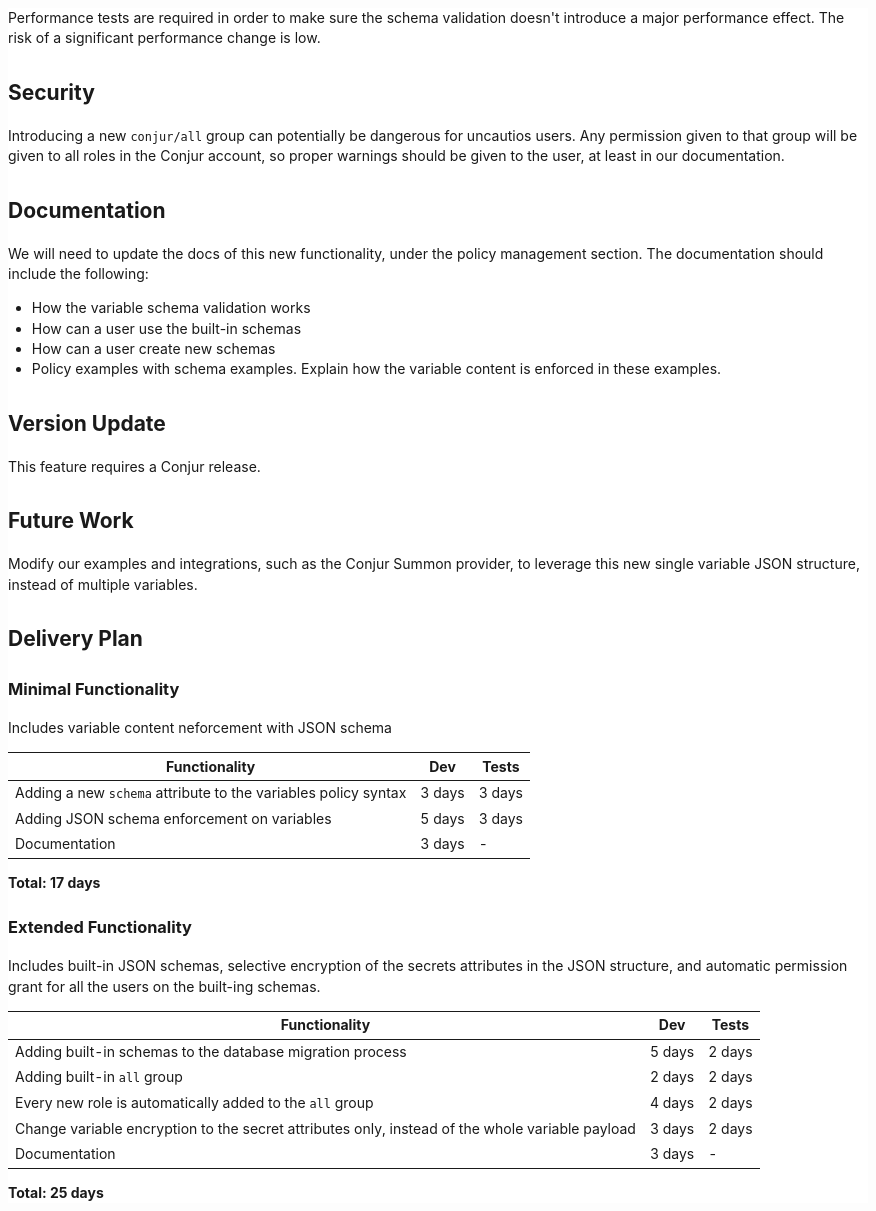 Performance tests are required in order to make sure the schema validation doesn't introduce a major performance effect. The risk of a significant performance change is low.

## Security

Introducing a new `conjur/all` group can potentially be dangerous for uncautios users. Any permission given to that group will be given to all roles in the Conjur account, so proper warnings should be given to the user, at least in our documentation.

## Documentation

We will need to update the docs of this new functionality, under the policy management section. The documentation should include the following:

- How the variable schema validation works
- How can a user use the built-in schemas
- How can a user create new schemas
- Policy examples with schema examples. Explain how the variable content is enforced in these examples.

## Version Update

This feature requires a Conjur release.

## Future Work

Modify our examples and integrations, such as the Conjur Summon provider, to leverage this new single variable JSON structure, instead of multiple variables.

## Delivery Plan

### Minimal Functionality

Includes variable content neforcement with JSON schema

| Functionality                                                                                   | Dev    | Tests  |
|-------------------------------------------------------------------------------------------------|--------|--------|
| Adding a new `schema` attribute to the variables policy syntax                                  | 3 days | 3 days |
| Adding JSON schema enforcement on variables                                                     | 5 days | 3 days |
| Documentation                                                                                   | 3 days | -      |
  
**Total: 17 days**

### Extended Functionality

Includes built-in JSON schemas, selective encryption of the secrets attributes in the JSON structure, and automatic permission grant for all the users on the built-ing schemas.

| Functionality                                                                                   | Dev    | Tests  |
|-------------------------------------------------------------------------------------------------|--------|--------|
| Adding built-in schemas to the database migration process                                        | 5 days | 2 days |
| Adding built-in `all` group                                                                      | 2 days | 2 days |
| Every new role is automatically added to the `all` group                                        | 4 days | 2 days |
| Change variable encryption to the secret attributes only, instead of the whole variable payload | 3 days | 2 days |
| Documentation                                                                                   | 3 days | -      |

**Total: 25 days**